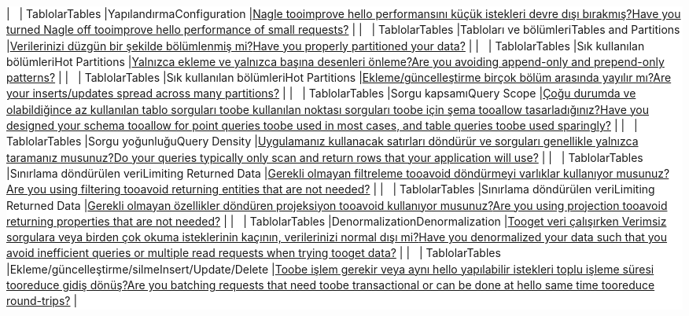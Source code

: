 | &nbsp; | <span data-ttu-id="66989-202">Tablolar</span><span class="sxs-lookup"><span data-stu-id="66989-202">Tables</span></span> |<span data-ttu-id="66989-203">Yapılandırma</span><span class="sxs-lookup"><span data-stu-id="66989-203">Configuration</span></span> |[<span data-ttu-id="66989-204">Nagle tooimprove hello performansını küçük istekleri devre dışı bırakmış?</span><span class="sxs-lookup"><span data-stu-id="66989-204">Have you turned Nagle off tooimprove hello performance of small requests?</span></span>](#subheading26) |
| &nbsp; | <span data-ttu-id="66989-205">Tablolar</span><span class="sxs-lookup"><span data-stu-id="66989-205">Tables</span></span> |<span data-ttu-id="66989-206">Tabloları ve bölümleri</span><span class="sxs-lookup"><span data-stu-id="66989-206">Tables and Partitions</span></span> |[<span data-ttu-id="66989-207">Verilerinizi düzgün bir şekilde bölümlenmiş mi?</span><span class="sxs-lookup"><span data-stu-id="66989-207">Have you properly partitioned your data?</span></span>](#subheading27) |
| &nbsp; | <span data-ttu-id="66989-208">Tablolar</span><span class="sxs-lookup"><span data-stu-id="66989-208">Tables</span></span> |<span data-ttu-id="66989-209">Sık kullanılan bölümleri</span><span class="sxs-lookup"><span data-stu-id="66989-209">Hot Partitions</span></span> |[<span data-ttu-id="66989-210">Yalnızca ekleme ve yalnızca başına desenleri önleme?</span><span class="sxs-lookup"><span data-stu-id="66989-210">Are you avoiding append-only and prepend-only patterns?</span></span>](#subheading28) |
| &nbsp; | <span data-ttu-id="66989-211">Tablolar</span><span class="sxs-lookup"><span data-stu-id="66989-211">Tables</span></span> |<span data-ttu-id="66989-212">Sık kullanılan bölümleri</span><span class="sxs-lookup"><span data-stu-id="66989-212">Hot Partitions</span></span> |[<span data-ttu-id="66989-213">Ekleme/güncelleştirme birçok bölüm arasında yayılır mı?</span><span class="sxs-lookup"><span data-stu-id="66989-213">Are your inserts/updates spread across many partitions?</span></span>](#subheading29) |
| &nbsp; | <span data-ttu-id="66989-214">Tablolar</span><span class="sxs-lookup"><span data-stu-id="66989-214">Tables</span></span> |<span data-ttu-id="66989-215">Sorgu kapsamı</span><span class="sxs-lookup"><span data-stu-id="66989-215">Query Scope</span></span> |[<span data-ttu-id="66989-216">Çoğu durumda ve olabildiğince az kullanılan tablo sorguları toobe kullanılan noktası sorguları toobe için şema tooallow tasarladığınız?</span><span class="sxs-lookup"><span data-stu-id="66989-216">Have you designed your schema tooallow for point queries toobe used in most cases, and table queries toobe used sparingly?</span></span>](#subheading30) |
| &nbsp; | <span data-ttu-id="66989-217">Tablolar</span><span class="sxs-lookup"><span data-stu-id="66989-217">Tables</span></span> |<span data-ttu-id="66989-218">Sorgu yoğunluğu</span><span class="sxs-lookup"><span data-stu-id="66989-218">Query Density</span></span> |[<span data-ttu-id="66989-219">Uygulamanız kullanacak satırları döndürür ve sorguları genellikle yalnızca taramanız musunuz?</span><span class="sxs-lookup"><span data-stu-id="66989-219">Do your queries typically only scan and return rows that your application will use?</span></span>](#subheading31) |
| &nbsp; | <span data-ttu-id="66989-220">Tablolar</span><span class="sxs-lookup"><span data-stu-id="66989-220">Tables</span></span> |<span data-ttu-id="66989-221">Sınırlama döndürülen veri</span><span class="sxs-lookup"><span data-stu-id="66989-221">Limiting Returned Data</span></span> |[<span data-ttu-id="66989-222">Gerekli olmayan filtreleme tooavoid döndürmeyi varlıklar kullanıyor musunuz?</span><span class="sxs-lookup"><span data-stu-id="66989-222">Are you using filtering tooavoid returning entities that are not needed?</span></span>](#subheading32) |
| &nbsp; | <span data-ttu-id="66989-223">Tablolar</span><span class="sxs-lookup"><span data-stu-id="66989-223">Tables</span></span> |<span data-ttu-id="66989-224">Sınırlama döndürülen veri</span><span class="sxs-lookup"><span data-stu-id="66989-224">Limiting Returned Data</span></span> |[<span data-ttu-id="66989-225">Gerekli olmayan özellikler döndüren projeksiyon tooavoid kullanıyor musunuz?</span><span class="sxs-lookup"><span data-stu-id="66989-225">Are you using projection tooavoid returning properties that are not needed?</span></span>](#subheading33) |
| &nbsp; | <span data-ttu-id="66989-226">Tablolar</span><span class="sxs-lookup"><span data-stu-id="66989-226">Tables</span></span> |<span data-ttu-id="66989-227">Denormalization</span><span class="sxs-lookup"><span data-stu-id="66989-227">Denormalization</span></span> |[<span data-ttu-id="66989-228">Tooget veri çalışırken Verimsiz sorgulara veya birden çok okuma isteklerinin kaçının, verilerinizi normal dışı mi?</span><span class="sxs-lookup"><span data-stu-id="66989-228">Have you denormalized your data such that you avoid inefficient queries or multiple read requests when trying tooget data?</span></span>](#subheading34) |
| &nbsp; | <span data-ttu-id="66989-229">Tablolar</span><span class="sxs-lookup"><span data-stu-id="66989-229">Tables</span></span> |<span data-ttu-id="66989-230">Ekleme/güncelleştirme/silme</span><span class="sxs-lookup"><span data-stu-id="66989-230">Insert/Update/Delete</span></span> |[<span data-ttu-id="66989-231">Toobe işlem gerekir veya aynı hello yapılabilir istekleri toplu işleme süresi tooreduce gidiş dönüş?</span><span class="sxs-lookup"><span data-stu-id="66989-231">Are you batching requests that need toobe transactional or can be done at hello same time tooreduce round-trips?</span></span>](#subheading35) |